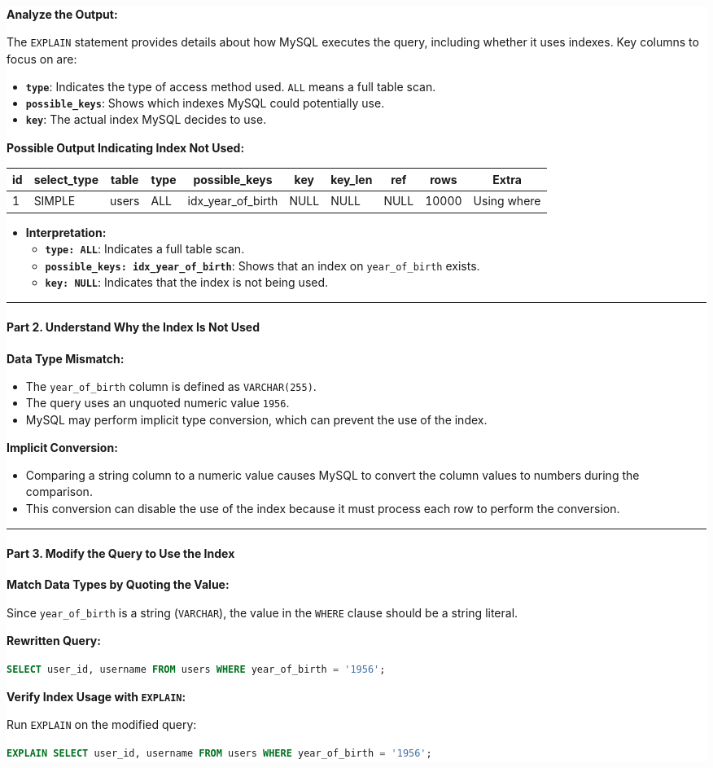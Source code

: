 **Analyze the Output:**

The `EXPLAIN` statement provides details about how MySQL executes the query, including whether it uses indexes. Key columns to focus on are:

- **`type`**: Indicates the type of access method used. `ALL` means a full table scan.
- **`possible_keys`**: Shows which indexes MySQL could potentially use.
- **`key`**: The actual index MySQL decides to use.

**Possible Output Indicating Index Not Used:**

| id | select_type | table | type | possible_keys     | key  | key_len | ref  | rows  | Extra       |
|----|-------------|-------|------|-------------------|------|---------|------|-------|-------------|
| 1  | SIMPLE      | users | ALL  | idx_year_of_birth | NULL | NULL    | NULL | 10000 | Using where |

- **Interpretation:**
   - **`type: ALL`**: Indicates a full table scan.
   - **`possible_keys: idx_year_of_birth`**: Shows that an index on `year_of_birth` exists.
   - **`key: NULL`**: Indicates that the index is not being used.

---

#### Part 2. Understand Why the Index Is Not Used

**Data Type Mismatch:**

- The `year_of_birth` column is defined as `VARCHAR(255)`.
- The query uses an unquoted numeric value `1956`.
- MySQL may perform implicit type conversion, which can prevent the use of the index.

**Implicit Conversion:**

- Comparing a string column to a numeric value causes MySQL to convert the column values to numbers during the comparison.
- This conversion can disable the use of the index because it must process each row to perform the conversion.

---

#### Part 3. Modify the Query to Use the Index

**Match Data Types by Quoting the Value:**

Since `year_of_birth` is a string (`VARCHAR`), the value in the `WHERE` clause should be a string literal.

**Rewritten Query:**

```sql
SELECT user_id, username FROM users WHERE year_of_birth = '1956';
```

**Verify Index Usage with `EXPLAIN`:**

Run `EXPLAIN` on the modified query:

```sql
EXPLAIN SELECT user_id, username FROM users WHERE year_of_birth = '1956';
```
